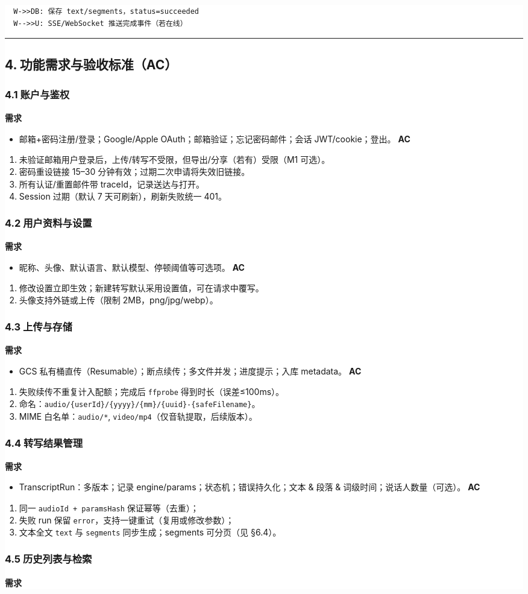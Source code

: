 ```mermaid
  W->>DB: 保存 text/segments，status=succeeded
  W-->>U: SSE/WebSocket 推送完成事件（若在线）
```

---

## 4. 功能需求与验收标准（AC）

### 4.1 账户与鉴权

**需求**

* 邮箱+密码注册/登录；Google/Apple OAuth；邮箱验证；忘记密码邮件；会话 JWT/cookie；登出。
  **AC**

1. 未验证邮箱用户登录后，上传/转写不受限，但导出/分享（若有）受限（M1 可选）。
2. 密码重设链接 15–30 分钟有效；过期二次申请将失效旧链接。
3. 所有认证/重置邮件带 traceId，记录送达与打开。
4. Session 过期（默认 7 天可刷新），刷新失败统一 401。

### 4.2 用户资料与设置

**需求**

* 昵称、头像、默认语言、默认模型、停顿阈值等可选项。
  **AC**

1. 修改设置立即生效；新建转写默认采用设置值，可在请求中覆写。
2. 头像支持外链或上传（限制 2MB，png/jpg/webp）。

### 4.3 上传与存储

**需求**

* GCS 私有桶直传（Resumable）；断点续传；多文件并发；进度提示；入库 metadata。
  **AC**

1. 失败续传不重复计入配额；完成后 `ffprobe` 得到时长（误差≤100ms）。
2. 命名：`audio/{userId}/{yyyy}/{mm}/{uuid}-{safeFilename}`。
3. MIME 白名单：`audio/*`, `video/mp4`（仅音轨提取，后续版本）。

### 4.4 转写结果管理

**需求**

* TranscriptRun：多版本；记录 engine/params；状态机；错误持久化；文本 & 段落 & 词级时间；说话人数量（可选）。
  **AC**

1. 同一 `audioId + paramsHash` 保证幂等（去重）；
2. 失败 run 保留 `error`，支持一键重试（复用或修改参数）；
3. 文本全文 `text` 与 `segments` 同步生成；segments 可分页（见 §6.4）。

### 4.5 历史列表与检索

**需求**
